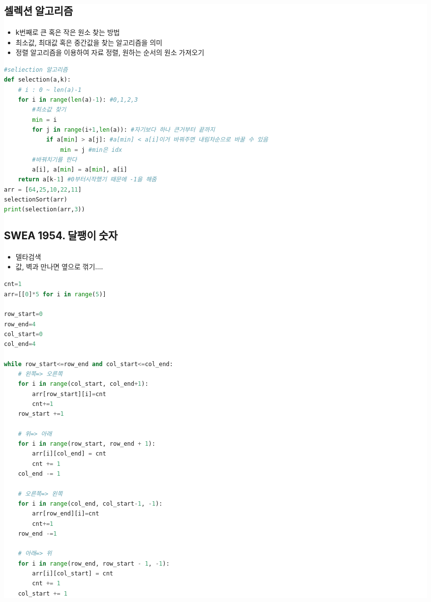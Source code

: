 

## 셀렉션 알고리즘

- k번째로 큰 혹은 작은 원소 찾는 방법
- 최소값, 최대값 혹은 중간값을 찾는 알고리즘을 의미
- 정렬 알고리즘을 이용하여 자료 정렬, 원하는 순서의 원소 가져오기

```python
#seliection 알고리즘
def selection(a,k):
    # i : 0 ~ len(a)-1
    for i in range(len(a)-1): #0,1,2,3 
        #최소값 찾기
        min = i
        for j in range(i+1,len(a)): #자기보다 하나 큰거부터 끝까지
            if a[min] > a[j]: #a[min] < a[i]이거 바꿔주면 내림차순으로 바꿀 수 있음
                min = j #min은 idx
        #바꿔치기를 한다
        a[i], a[min] = a[min], a[i]
    return a[k-1] #0부터시작했기 때문에 -1을 해줌
arr = [64,25,10,22,11]
selectionSort(arr)
print(selection(arr,3))
```



## SWEA 1954. 달팽이 숫자

- 델타검색
- 값, 벽과 만나면 옆으로 꺾기....

```python
cnt=1
arr=[[0]*5 for i in range(5)]

row_start=0
row_end=4
col_start=0
col_end=4

while row_start<=row_end and col_start<=col_end:
    # 왼쪽=> 오른쪽
    for i in range(col_start, col_end+1):
        arr[row_start][i]=cnt
        cnt+=1
    row_start +=1

    # 위=> 아래
    for i in range(row_start, row_end + 1):
        arr[i][col_end] = cnt
        cnt += 1
    col_end -= 1

    # 오른쪽=> 왼쪽
    for i in range(col_end, col_start-1, -1):
        arr[row_end][i]=cnt
        cnt+=1
    row_end -=1

    # 아래=> 위
    for i in range(row_end, row_start - 1, -1):
        arr[i][col_start] = cnt
        cnt += 1
    col_start += 1
```